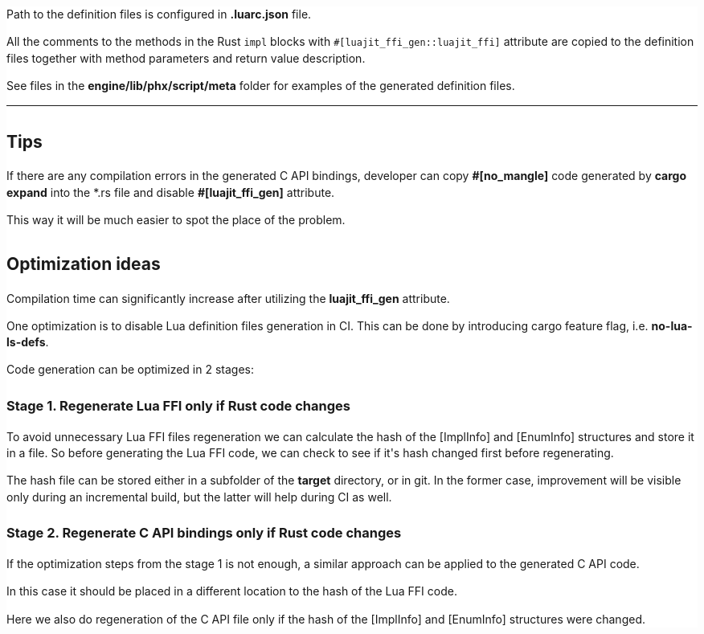Path to the definition files is configured in **.luarc.json** file.

All the comments to the methods in the Rust `impl` blocks with `#[luajit_ffi_gen::luajit_ffi]` attribute are copied to the definition files together with method parameters and return value description.

See files in the **engine/lib/phx/script/meta** folder for examples of the generated definition files.

---
## Tips

If there are any compilation errors in the generated C API bindings, developer can copy **#[no_mangle]** code generated by **cargo expand** into the *.rs file and disable **#[luajit_ffi_gen]** attribute.

This way it will be much easier to spot the place of the problem.

## Optimization ideas

Compilation time can significantly increase after utilizing the **luajit_ffi_gen** attribute.

One optimization is to disable Lua definition files generation in CI. This can be done by introducing cargo feature flag, i.e. **no-lua-ls-defs**.

Code generation can be optimized in 2 stages:

### Stage 1. Regenerate Lua FFI only if Rust code changes

To avoid unnecessary Lua FFI files regeneration we can calculate the hash of the [ImplInfo] and [EnumInfo] structures and store it in a file. So before generating the Lua FFI code, we can check to see if it's hash changed first before regenerating.

The hash file can be stored either in a subfolder of the **target** directory, or in git. In the former case, improvement will be visible only during an incremental build, but the latter will help during CI as well.

### Stage 2. Regenerate C API bindings only if Rust code changes

If the optimization steps from the stage 1 is not enough, a similar approach can be applied to the generated C API code.

In this case it should be placed in a different location to the hash of the Lua FFI code.

Here we also do regeneration of the C API file only if the hash of the [ImplInfo] and [EnumInfo] structures were changed.
